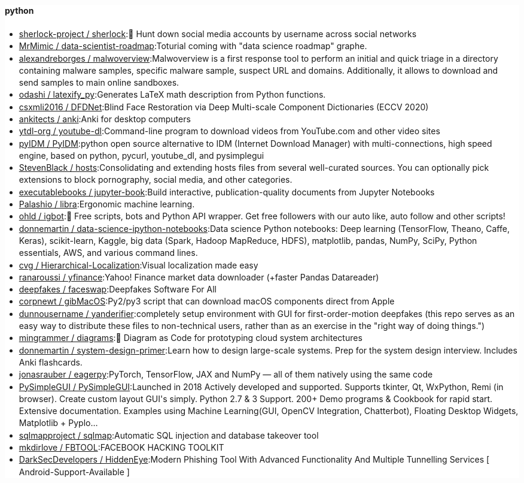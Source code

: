 #### python
* [sherlock-project / sherlock](https://github.com/sherlock-project/sherlock):🔎 Hunt down social media accounts by username across social networks
* [MrMimic / data-scientist-roadmap](https://github.com/MrMimic/data-scientist-roadmap):Toturial coming with "data science roadmap" graphe.
* [alexandreborges / malwoverview](https://github.com/alexandreborges/malwoverview):Malwoverview is a first response tool to perform an initial and quick triage in a directory containing malware samples, specific malware sample, suspect URL and domains. Additionally, it allows to download and send samples to main online sandboxes.
* [odashi / latexify_py](https://github.com/odashi/latexify_py):Generates LaTeX math description from Python functions.
* [csxmli2016 / DFDNet](https://github.com/csxmli2016/DFDNet):Blind Face Restoration via Deep Multi-scale Component Dictionaries (ECCV 2020)
* [ankitects / anki](https://github.com/ankitects/anki):Anki for desktop computers
* [ytdl-org / youtube-dl](https://github.com/ytdl-org/youtube-dl):Command-line program to download videos from YouTube.com and other video sites
* [pyIDM / PyIDM](https://github.com/pyIDM/PyIDM):python open source alternative to IDM (Internet Download Manager) with multi-connections, high speed engine, based on python, pycurl, youtube_dl, and pysimplegui
* [StevenBlack / hosts](https://github.com/StevenBlack/hosts):Consolidating and extending hosts files from several well-curated sources. You can optionally pick extensions to block pornography, social media, and other categories.
* [executablebooks / jupyter-book](https://github.com/executablebooks/jupyter-book):Build interactive, publication-quality documents from Jupyter Notebooks
* [Palashio / libra](https://github.com/Palashio/libra):Ergonomic machine learning.
* [ohld / igbot](https://github.com/ohld/igbot):🐙 Free scripts, bots and Python API wrapper. Get free followers with our auto like, auto follow and other scripts!
* [donnemartin / data-science-ipython-notebooks](https://github.com/donnemartin/data-science-ipython-notebooks):Data science Python notebooks: Deep learning (TensorFlow, Theano, Caffe, Keras), scikit-learn, Kaggle, big data (Spark, Hadoop MapReduce, HDFS), matplotlib, pandas, NumPy, SciPy, Python essentials, AWS, and various command lines.
* [cvg / Hierarchical-Localization](https://github.com/cvg/Hierarchical-Localization):Visual localization made easy
* [ranaroussi / yfinance](https://github.com/ranaroussi/yfinance):Yahoo! Finance market data downloader (+faster Pandas Datareader)
* [deepfakes / faceswap](https://github.com/deepfakes/faceswap):Deepfakes Software For All
* [corpnewt / gibMacOS](https://github.com/corpnewt/gibMacOS):Py2/py3 script that can download macOS components direct from Apple
* [dunnousername / yanderifier](https://github.com/dunnousername/yanderifier):completely setup environment with GUI for first-order-motion deepfakes (this repo serves as an easy way to distribute these files to non-technical users, rather than as an exercise in the "right way of doing things.")
* [mingrammer / diagrams](https://github.com/mingrammer/diagrams):🎨 Diagram as Code for prototyping cloud system architectures
* [donnemartin / system-design-primer](https://github.com/donnemartin/system-design-primer):Learn how to design large-scale systems. Prep for the system design interview. Includes Anki flashcards.
* [jonasrauber / eagerpy](https://github.com/jonasrauber/eagerpy):PyTorch, TensorFlow, JAX and NumPy — all of them natively using the same code
* [PySimpleGUI / PySimpleGUI](https://github.com/PySimpleGUI/PySimpleGUI):Launched in 2018 Actively developed and supported. Supports tkinter, Qt, WxPython, Remi (in browser). Create custom layout GUI's simply. Python 2.7 & 3 Support. 200+ Demo programs & Cookbook for rapid start. Extensive documentation. Examples using Machine Learning(GUI, OpenCV Integration, Chatterbot), Floating Desktop Widgets, Matplotlib + Pyplo…
* [sqlmapproject / sqlmap](https://github.com/sqlmapproject/sqlmap):Automatic SQL injection and database takeover tool
* [mkdirlove / FBTOOL](https://github.com/mkdirlove/FBTOOL):FACEBOOK HACKING TOOLKIT
* [DarkSecDevelopers / HiddenEye](https://github.com/DarkSecDevelopers/HiddenEye):Modern Phishing Tool With Advanced Functionality And Multiple Tunnelling Services [ Android-Support-Available ]
